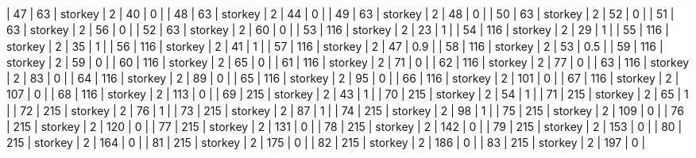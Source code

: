 |  47 |             63 | storkey       |              2 |            40 |          0   |
|  48 |             63 | storkey       |              2 |            44 |          0   |
|  49 |             63 | storkey       |              2 |            48 |          0   |
|  50 |             63 | storkey       |              2 |            52 |          0   |
|  51 |             63 | storkey       |              2 |            56 |          0   |
|  52 |             63 | storkey       |              2 |            60 |          0   |
|  53 |            116 | storkey       |              2 |            23 |          1   |
|  54 |            116 | storkey       |              2 |            29 |          1   |
|  55 |            116 | storkey       |              2 |            35 |          1   |
|  56 |            116 | storkey       |              2 |            41 |          1   |
|  57 |            116 | storkey       |              2 |            47 |          0.9 |
|  58 |            116 | storkey       |              2 |            53 |          0.5 |
|  59 |            116 | storkey       |              2 |            59 |          0   |
|  60 |            116 | storkey       |              2 |            65 |          0   |
|  61 |            116 | storkey       |              2 |            71 |          0   |
|  62 |            116 | storkey       |              2 |            77 |          0   |
|  63 |            116 | storkey       |              2 |            83 |          0   |
|  64 |            116 | storkey       |              2 |            89 |          0   |
|  65 |            116 | storkey       |              2 |            95 |          0   |
|  66 |            116 | storkey       |              2 |           101 |          0   |
|  67 |            116 | storkey       |              2 |           107 |          0   |
|  68 |            116 | storkey       |              2 |           113 |          0   |
|  69 |            215 | storkey       |              2 |            43 |          1   |
|  70 |            215 | storkey       |              2 |            54 |          1   |
|  71 |            215 | storkey       |              2 |            65 |          1   |
|  72 |            215 | storkey       |              2 |            76 |          1   |
|  73 |            215 | storkey       |              2 |            87 |          1   |
|  74 |            215 | storkey       |              2 |            98 |          1   |
|  75 |            215 | storkey       |              2 |           109 |          0   |
|  76 |            215 | storkey       |              2 |           120 |          0   |
|  77 |            215 | storkey       |              2 |           131 |          0   |
|  78 |            215 | storkey       |              2 |           142 |          0   |
|  79 |            215 | storkey       |              2 |           153 |          0   |
|  80 |            215 | storkey       |              2 |           164 |          0   |
|  81 |            215 | storkey       |              2 |           175 |          0   |
|  82 |            215 | storkey       |              2 |           186 |          0   |
|  83 |            215 | storkey       |              2 |           197 |          0   |